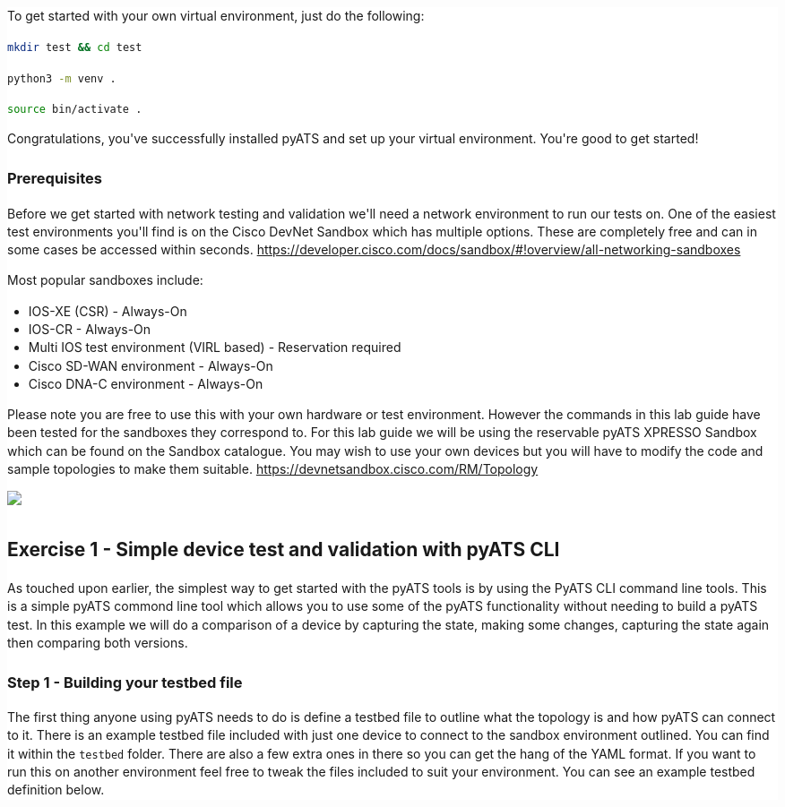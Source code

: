 To get started with your own virtual environment, just do the following:

```bash
mkdir test && cd test
```

```bash
python3 -m venv .
```

```bash
source bin/activate .
```

Congratulations, you've successfully installed pyATS and set up your virtual environment. You're good to get started!

### Prerequisites

Before we get started with network testing and validation we'll need a network environment to run our tests on. One of the easiest test environments you'll find is on the Cisco DevNet Sandbox which has multiple options. These are completely free and can in some cases be accessed within seconds. https://developer.cisco.com/docs/sandbox/#!overview/all-networking-sandboxes

Most popular sandboxes include:

- IOS-XE (CSR) - Always-On
- IOS-CR - Always-On
- Multi IOS test environment (VIRL based) - Reservation required
- Cisco SD-WAN environment - Always-On
- Cisco DNA-C environment - Always-On

Please note you are free to use this with your own hardware or test environment. However the commands in this lab guide have been tested for the sandboxes they correspond to. For this lab guide we will be using the reservable pyATS XPRESSO Sandbox which can be found on the Sandbox catalogue. You may wish to use your own devices but you will have to modify the code and sample topologies to make them suitable. https://devnetsandbox.cisco.com/RM/Topology

![](./images/sandbox-screen.png)

## Exercise 1 - Simple device test and validation with pyATS CLI

As touched upon earlier, the simplest way to get started with the pyATS tools is by using the PyATS CLI command line tools. This is a simple pyATS commond line tool which allows you to use some of the pyATS functionality without needing to build a pyATS test. In this example we will do a comparison of a device by capturing the state, making some changes, capturing the state again then comparing both versions.

### Step 1 - Building your testbed file

The first thing anyone using pyATS needs to do is define a testbed file to outline what the topology is and how pyATS can connect to it. There is an example testbed file included with just one device to connect to the sandbox environment outlined. You can find it within the `testbed` folder. There are also a few extra ones in there so you can get the hang of the YAML format. If you want to run this on another environment feel free to tweak the files included to suit your environment. You can see an example testbed definition below.
